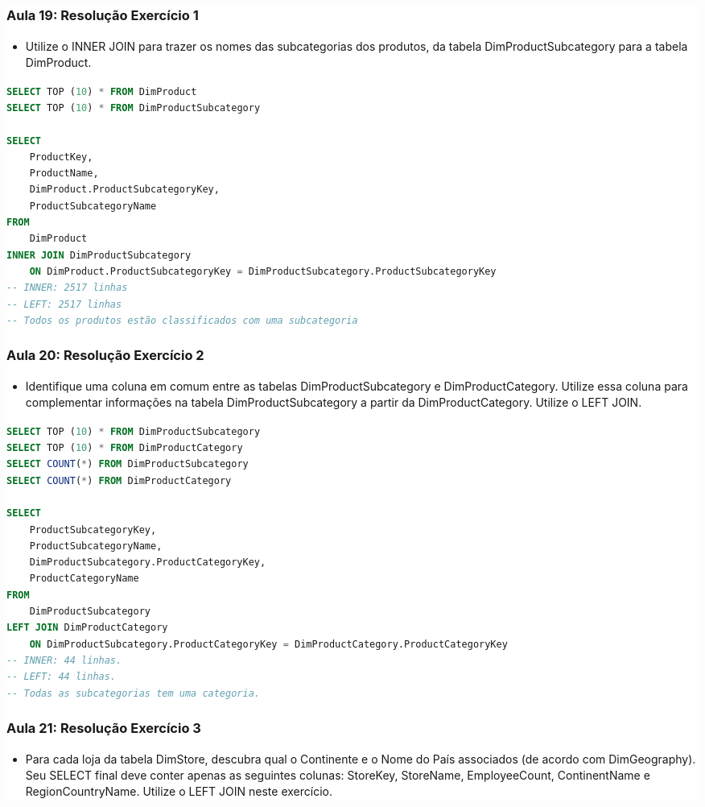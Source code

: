 
### Aula 19: Resolução Exercício 1
- Utilize o INNER JOIN para trazer os nomes das subcategorias dos produtos, da tabela DimProductSubcategory para a tabela DimProduct.

```sql
SELECT TOP (10) * FROM DimProduct
SELECT TOP (10) * FROM DimProductSubcategory

SELECT
	ProductKey,
	ProductName,
	DimProduct.ProductSubcategoryKey,
	ProductSubcategoryName
FROM 
	DimProduct
INNER JOIN DimProductSubcategory
	ON DimProduct.ProductSubcategoryKey = DimProductSubcategory.ProductSubcategoryKey
-- INNER: 2517 linhas
-- LEFT: 2517 linhas
-- Todos os produtos estão classificados com uma subcategoria
```


### Aula 20: Resolução Exercício 2
- Identifique uma coluna em comum entre as tabelas DimProductSubcategory e DimProductCategory. Utilize essa coluna para complementar informações na tabela DimProductSubcategory a partir da DimProductCategory. Utilize o LEFT JOIN.

```sql
SELECT TOP (10) * FROM DimProductSubcategory
SELECT TOP (10) * FROM DimProductCategory
SELECT COUNT(*) FROM DimProductSubcategory
SELECT COUNT(*) FROM DimProductCategory

SELECT
	ProductSubcategoryKey,
	ProductSubcategoryName,
	DimProductSubcategory.ProductCategoryKey,
	ProductCategoryName
FROM 
	DimProductSubcategory
LEFT JOIN DimProductCategory
	ON DimProductSubcategory.ProductCategoryKey = DimProductCategory.ProductCategoryKey
-- INNER: 44 linhas.
-- LEFT: 44 linhas.
-- Todas as subcategorias tem uma categoria.
```


### Aula 21: Resolução Exercício 3
- Para cada loja da tabela DimStore, descubra qual o Continente e o Nome do País associados (de acordo com DimGeography). Seu SELECT final deve conter apenas as seguintes colunas: StoreKey, StoreName, EmployeeCount, ContinentName e RegionCountryName. Utilize o LEFT JOIN neste exercício.
